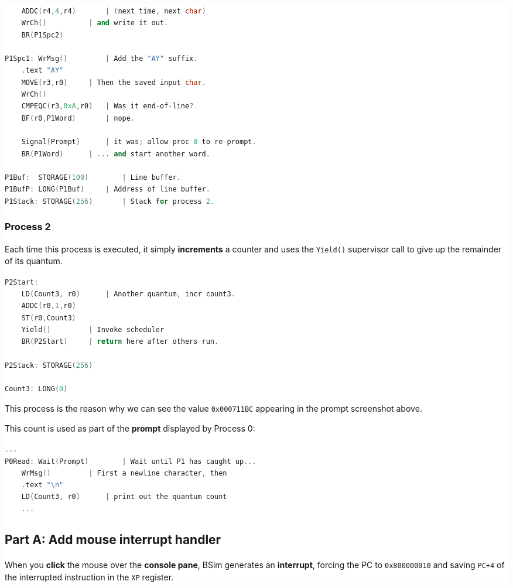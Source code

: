 ```cpp
	ADDC(r4,4,r4)		| (next time, next char)
	WrCh()			| and write it out.
	BR(P1Spc2)

P1Spc1:	WrMsg()			| Add the "AY" suffix.
	.text "AY"
	MOVE(r3,r0)		| Then the saved input char.
	WrCh()
	CMPEQC(r3,0xA,r0)	| Was it end-of-line?
	BF(r0,P1Word)		| nope.

	Signal(Prompt)		| it was; allow proc 0 to re-prompt.
	BR(P1Word)		| ... and start another word.

P1Buf:	STORAGE(100)		| Line buffer.
P1BufP: LONG(P1Buf)		| Address of line buffer.
P1Stack: STORAGE(256)		| Stack for process 2.
```

### Process 2
Each time this process is executed, it simply **increments** a counter and uses the `Yield()` supervisor call to give up the remainder of its quantum.  

```cpp
P2Start:
	LD(Count3, r0)		| Another quantum, incr count3.
	ADDC(r0,1,r0)
	ST(r0,Count3)
	Yield()			| Invoke scheduler
	BR(P2Start)		| return here after others run.

P2Stack: STORAGE(256)

Count3: LONG(0)
```

This process is the reason why we can see the value `0x000711BC` appearing in the prompt screenshot above. 

This count is used as part of the **prompt** displayed by Process 0:

```cpp
...
P0Read:	Wait(Prompt)		| Wait until P1 has caught up...
	WrMsg()			| First a newline character, then
	.text "\n"
	LD(Count3, r0)		| print out the quantum count
    ...
```

## Part A: Add mouse interrupt handler
When you **click** the mouse over the **console pane**, BSim generates an **interrupt**, forcing the PC to `0x800000010` and saving `PC+4` of the interrupted instruction in the `XP` register. 
